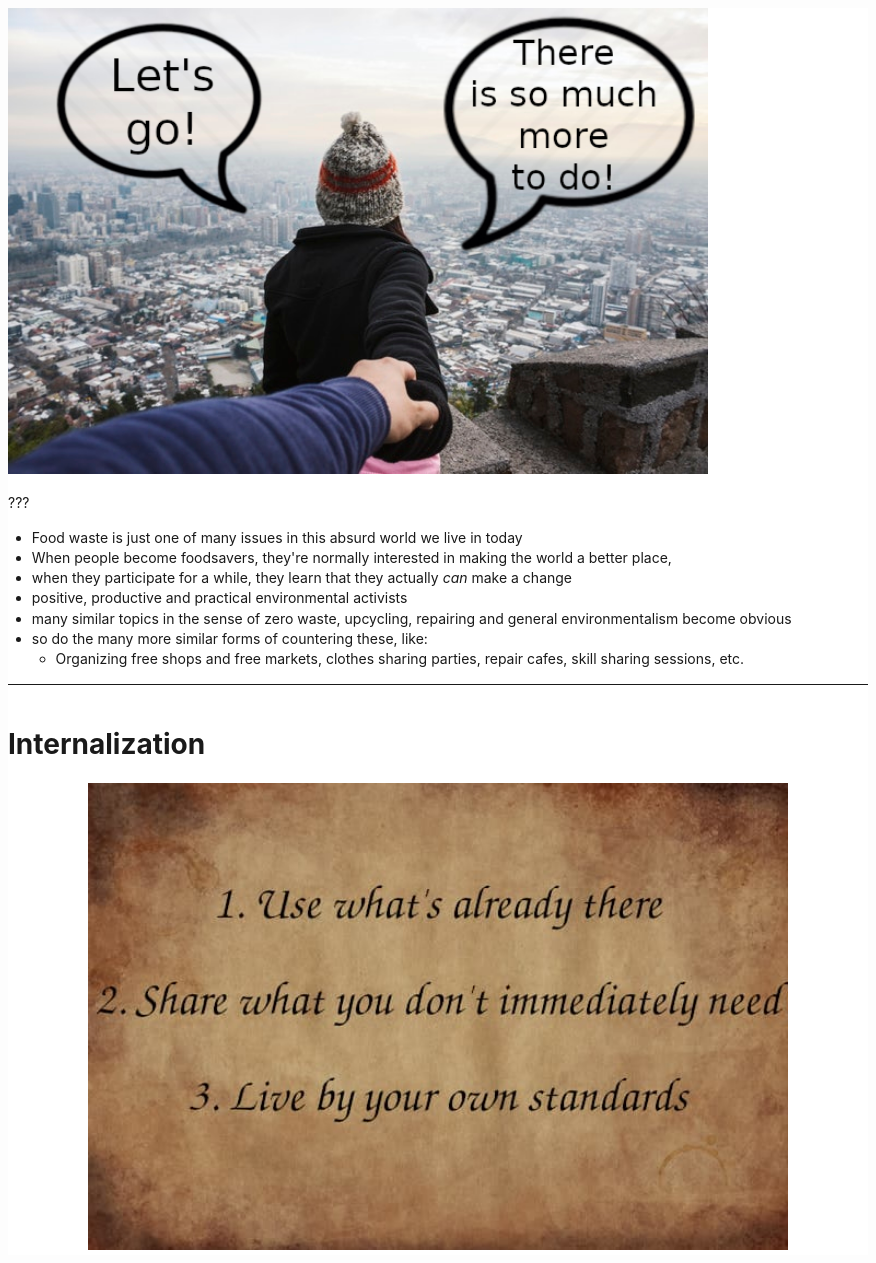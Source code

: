   <img src="./images/getGoingTogetherText.jpg" width="700"/>
</div>

???
- Food waste is just one of many issues in this absurd world we live in today
- When people become foodsavers, they're normally interested in making the world a better place,
- when they participate for a while, they learn that they actually _can_ make a change
- positive, productive and practical environmental activists
- many similar topics in the sense of zero waste, upcycling, repairing and general environmentalism become obvious
- so do the many more similar forms of countering these, like:
  - Organizing free shops and free markets, clothes sharing parties, repair cafes, skill sharing sessions, etc.

---

# Internalization

<div style="text-align: center">
  <img src="./images/lifestyleOfShaving.jpg" width="700"/>